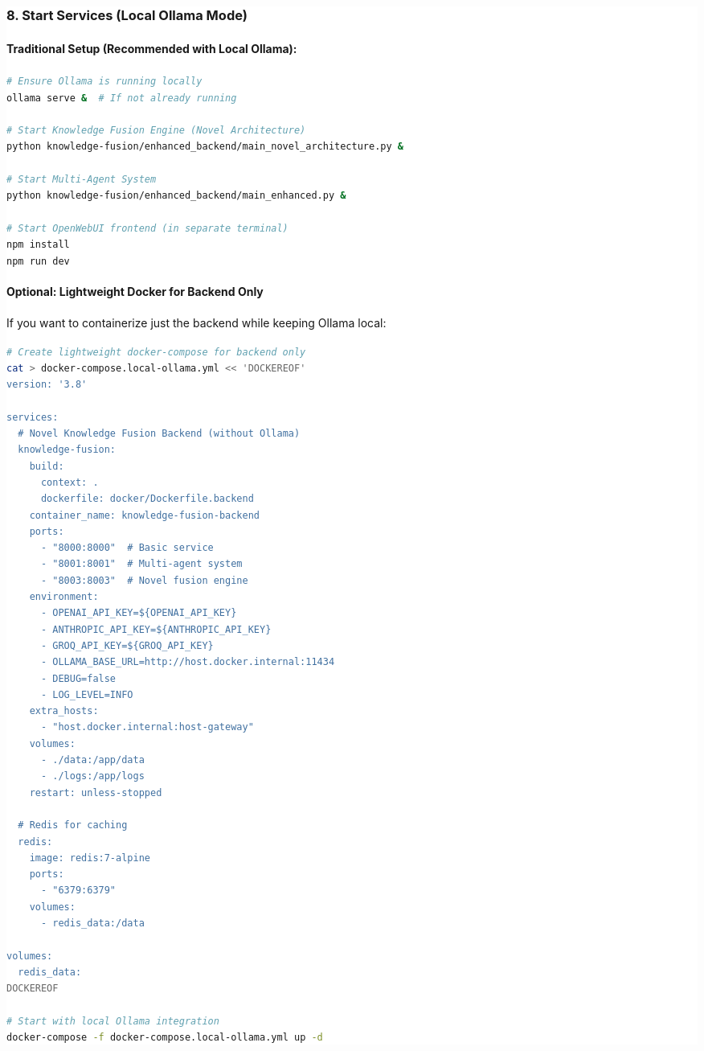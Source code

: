 ### 8. Start Services (Local Ollama Mode)

#### Traditional Setup (Recommended with Local Ollama):
```bash
# Ensure Ollama is running locally
ollama serve &  # If not already running

# Start Knowledge Fusion Engine (Novel Architecture)
python knowledge-fusion/enhanced_backend/main_novel_architecture.py &

# Start Multi-Agent System
python knowledge-fusion/enhanced_backend/main_enhanced.py &

# Start OpenWebUI frontend (in separate terminal)
npm install
npm run dev
```

#### Optional: Lightweight Docker for Backend Only
If you want to containerize just the backend while keeping Ollama local:
```bash
# Create lightweight docker-compose for backend only
cat > docker-compose.local-ollama.yml << 'DOCKEREOF'
version: '3.8'

services:
  # Novel Knowledge Fusion Backend (without Ollama)
  knowledge-fusion:
    build: 
      context: .
      dockerfile: docker/Dockerfile.backend
    container_name: knowledge-fusion-backend
    ports:
      - "8000:8000"  # Basic service
      - "8001:8001"  # Multi-agent system
      - "8003:8003"  # Novel fusion engine
    environment:
      - OPENAI_API_KEY=${OPENAI_API_KEY}
      - ANTHROPIC_API_KEY=${ANTHROPIC_API_KEY}
      - GROQ_API_KEY=${GROQ_API_KEY}
      - OLLAMA_BASE_URL=http://host.docker.internal:11434
      - DEBUG=false
      - LOG_LEVEL=INFO
    extra_hosts:
      - "host.docker.internal:host-gateway"
    volumes:
      - ./data:/app/data
      - ./logs:/app/logs
    restart: unless-stopped

  # Redis for caching
  redis:
    image: redis:7-alpine
    ports:
      - "6379:6379"
    volumes:
      - redis_data:/data

volumes:
  redis_data:
DOCKEREOF

# Start with local Ollama integration
docker-compose -f docker-compose.local-ollama.yml up -d
```